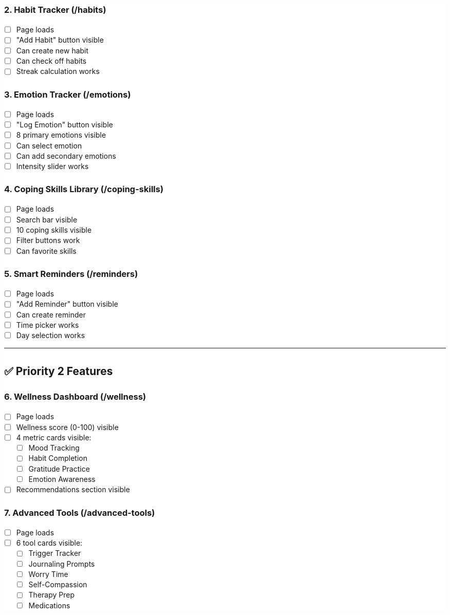 ### 2. Habit Tracker (/habits)
- [ ] Page loads
- [ ] "Add Habit" button visible
- [ ] Can create new habit
- [ ] Can check off habits
- [ ] Streak calculation works

### 3. Emotion Tracker (/emotions)
- [ ] Page loads
- [ ] "Log Emotion" button visible
- [ ] 8 primary emotions visible
- [ ] Can select emotion
- [ ] Can add secondary emotions
- [ ] Intensity slider works

### 4. Coping Skills Library (/coping-skills)
- [ ] Page loads
- [ ] Search bar visible
- [ ] 10 coping skills visible
- [ ] Filter buttons work
- [ ] Can favorite skills

### 5. Smart Reminders (/reminders)
- [ ] Page loads
- [ ] "Add Reminder" button visible
- [ ] Can create reminder
- [ ] Time picker works
- [ ] Day selection works

---

## ✅ Priority 2 Features

### 6. Wellness Dashboard (/wellness)
- [ ] Page loads
- [ ] Wellness score (0-100) visible
- [ ] 4 metric cards visible:
  - [ ] Mood Tracking
  - [ ] Habit Completion
  - [ ] Gratitude Practice
  - [ ] Emotion Awareness
- [ ] Recommendations section visible

### 7. Advanced Tools (/advanced-tools)
- [ ] Page loads
- [ ] 6 tool cards visible:
  - [ ] Trigger Tracker
  - [ ] Journaling Prompts
  - [ ] Worry Time
  - [ ] Self-Compassion
  - [ ] Therapy Prep
  - [ ] Medications
